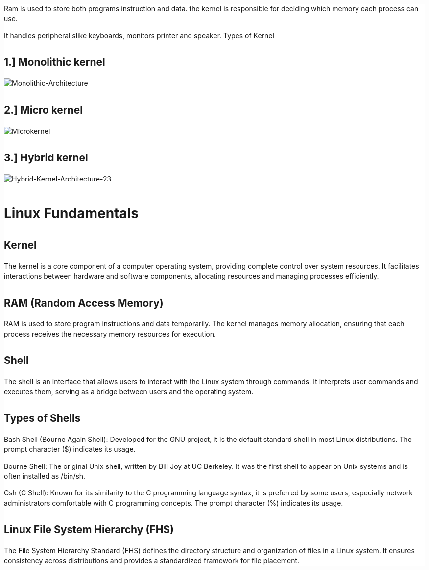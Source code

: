 Ram is used to store both programs instruction and data. the kernel is responsible for deciding which memory each process can use.

It handles peripheral slike keyboards, monitors printer and speaker.
Types of Kernel

## 1.] Monolithic kernel

![Monolithic-Architecture](https://github.com/MaheshShukla1/Linux-Fundamentals/assets/95337825/94b41cb1-9eb6-44f5-a7f4-8de226ce12a1)

## 2.] Micro kernel

![Microkernel](https://github.com/MaheshShukla1/Linux-Fundamentals/assets/95337825/837f85ae-5dd3-4bcd-825b-60146e257008)

## 3.] Hybrid kernel

![Hybrid-Kernel-Architecture-23](https://github.com/MaheshShukla1/Linux-Fundamentals/assets/95337825/869687f1-cbee-4bc1-9d96-8d1f32c2c40f)

# Linux Fundamentals
## Kernel
The kernel is a core component of a computer operating system, providing complete control over system resources. It facilitates interactions between hardware and software components, allocating resources and managing processes efficiently.

## RAM (Random Access Memory)
RAM is used to store program instructions and data temporarily. The kernel manages memory allocation, ensuring that each process receives the necessary memory resources for execution.

## Shell
The shell is an interface that allows users to interact with the Linux system through commands. It interprets user commands and executes them, serving as a bridge between users and the operating system.

## Types of Shells
Bash Shell (Bourne Again Shell): Developed for the GNU project, it is the default standard shell in most Linux distributions. The prompt character ($) indicates its usage.

Bourne Shell: The original Unix shell, written by Bill Joy at UC Berkeley. It was the first shell to appear on Unix systems and is often installed as /bin/sh.

Csh (C Shell): Known for its similarity to the C programming language syntax, it is preferred by some users, especially network administrators comfortable with C programming concepts. The prompt character (%) indicates its usage.

## Linux File System Hierarchy (FHS)
The File System Hierarchy Standard (FHS) defines the directory structure and organization of files in a Linux system. It ensures consistency across distributions and provides a standardized framework for file placement.
